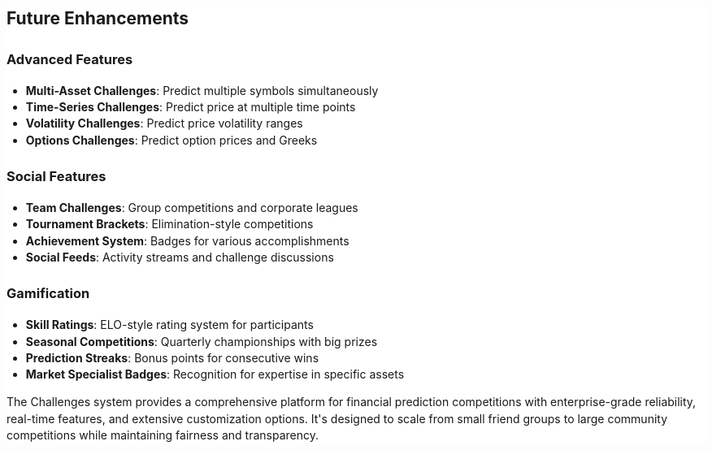 ## Future Enhancements

### **Advanced Features**
- **Multi-Asset Challenges**: Predict multiple symbols simultaneously
- **Time-Series Challenges**: Predict price at multiple time points
- **Volatility Challenges**: Predict price volatility ranges
- **Options Challenges**: Predict option prices and Greeks

### **Social Features**
- **Team Challenges**: Group competitions and corporate leagues
- **Tournament Brackets**: Elimination-style competitions
- **Achievement System**: Badges for various accomplishments
- **Social Feeds**: Activity streams and challenge discussions

### **Gamification**
- **Skill Ratings**: ELO-style rating system for participants
- **Seasonal Competitions**: Quarterly championships with big prizes
- **Prediction Streaks**: Bonus points for consecutive wins
- **Market Specialist Badges**: Recognition for expertise in specific assets

The Challenges system provides a comprehensive platform for financial prediction competitions with enterprise-grade reliability, real-time features, and extensive customization options. It's designed to scale from small friend groups to large community competitions while maintaining fairness and transparency.

